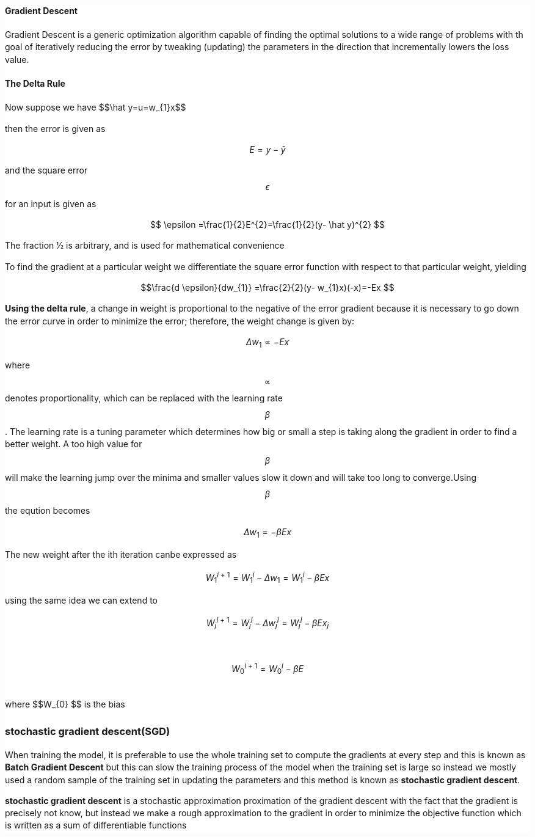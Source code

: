 <h4><b> Gradient Descent</b></h4>
Gradient Descent is a generic optimization algorithm capable of finding the optimal solutions to a wide range of problems with th goal of iteratively reducing the error by tweaking (updating) the parameters in the direction that incrementally lowers the loss value.

<h4><b> The Delta Rule</b></h4>
Now suppose we have $$\hat y=u=w_{1}x$$

then the error is given as

$$ E=y- \hat y$$

and the square error $$\epsilon $$ for an input is given as

$$ \epsilon =\frac{1}{2}E^{2}=\frac{1}{2}(y- \hat y)^{2} $$

<p>The fraction 1⁄2 is arbitrary, and is used for mathematical convenience</p>

To find the gradient at a particular weight we differentiate the square error function with respect to that particular weight, yielding

$$\frac{d \epsilon}{dw_{1}} =\frac{2}{2}(y- w_{1}x)(-x)=-Ex $$


<b>Using the delta rule</b>, a change in weight is proportional to the negative of the error gradient because it is necessary to go down the error curve in order to minimize the error; therefore, the weight change is given by:

$$ \Delta w_{1}\propto -Ex$$

where $$\propto $$ denotes proportionality, which can be replaced with the learning rate $$\beta $$. The learning rate is a tuning parameter which determines how big or small a step is taking along the gradient in order to find a better weight. A too high value for $$\beta $$ will make the learning jump over the minima and smaller values slow it down and will take too long to converge.Using $$\beta $$ the eqution becomes

$$ \Delta w_{1}=-\beta Ex$$

 The new weight after the ith iteration canbe expressed as

$$ W_{1}^{i+1}=W_{1}^{i}- \Delta w_{1}=W_{1}^{i}-\beta Ex $$

using the same idea we can extend to <br>

$$ W_{j}^{i+1}=W_{j}^{i}-\Delta w_{j}^{i}=W_{j}^{i}-\beta Ex_{j}$$

 <br>

$$ W_{0}^{i+1}=W_{0}^{i}-\beta E$$

<br>
where $$W_{0} $$ is the bias

<h3><b> stochastic gradient descent(SGD)</b></h3>
When training the model, it is preferable to use the whole training set to compute the gradients at every step and this is known as <b>Batch Gradient Descent</b>  but this can slow the training process of the model when the training set is large so instead we mostly used a random sample of the training set in updating the parameters and this method is known as <b>stochastic gradient descent</b>.

<b>stochastic gradient descent</b> is a stochastic approximation proximation of the gradient descent with the fact that the gradient is precisely not know, but instead we make a rough approximation to the gradient in order to minimize the objective function which is written as a sum of differentiable functions
